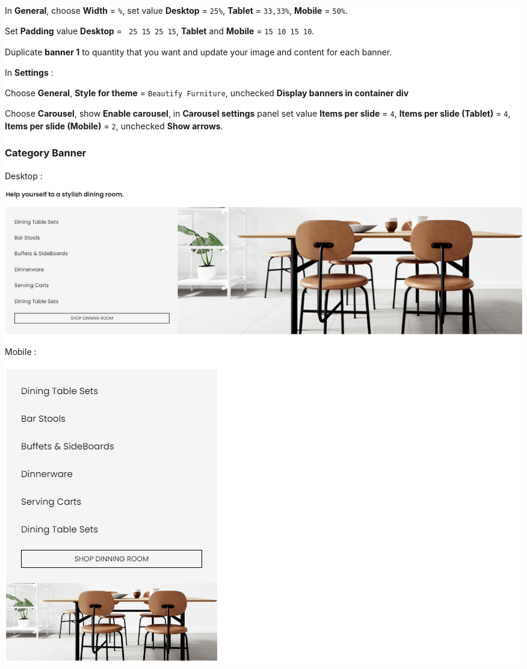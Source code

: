 In **General**, choose **Width** = `%`, set value **Desktop** = `25%`, **Tablet** = `33,33%`, **Mobile** = `50%`.

Set **Padding** value **Desktop** = ` 25 15 25 15`, **Tablet** and **Mobile** = `15 10 15 10`.

Duplicate **banner 1** to quantity that you want and update your image and content for each banner.

In **Settings** :

Choose **General**, **Style for theme** = `Beautify Furniture`, unchecked **Display banners in container div**

Choose **Carousel**, show **Enable carousel**, in **Carousel settings** panel set value **Items per slide** = `4`, **Items per slide (Tablet)** = `4`, **Items per slide (Mobile)** = `2`, unchecked **Show arrows**.
### Category Banner

Desktop : 

![category banner](img/category-banner.jpg)

Mobile : 

![category banner mobile](img/category-banner-mobile.jpg)
